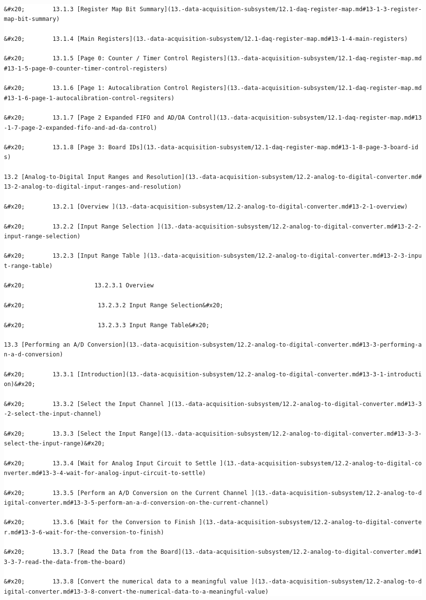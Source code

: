     &#x20;        13.1.3 [Register Map Bit Summary](13.-data-acquisition-subsystem/12.1-daq-register-map.md#13-1-3-register-map-bit-summary)

    &#x20;        13.1.4 [Main Registers](13.-data-acquisition-subsystem/12.1-daq-register-map.md#13-1-4-main-registers)

    &#x20;        13.1.5 [Page 0: Counter / Timer Control Registers](13.-data-acquisition-subsystem/12.1-daq-register-map.md#13-1-5-page-0-counter-timer-control-registers)

    &#x20;        13.1.6 [Page 1: Autocalibration Control Registers](13.-data-acquisition-subsystem/12.1-daq-register-map.md#13-1-6-page-1-autocalibration-control-regsiters)

    &#x20;        13.1.7 [Page 2 Expanded FIFO and AD/DA Control](13.-data-acquisition-subsystem/12.1-daq-register-map.md#13-1-7-page-2-expanded-fifo-and-ad-da-control)

    &#x20;        13.1.8 [Page 3: Board IDs](13.-data-acquisition-subsystem/12.1-daq-register-map.md#13-1-8-page-3-board-ids)

    13.2 [Analog-to-Digital Input Ranges and Resolution](13.-data-acquisition-subsystem/12.2-analog-to-digital-converter.md#13-2-analog-to-digital-input-ranges-and-resolution)

    &#x20;        13.2.1 [Overview ](13.-data-acquisition-subsystem/12.2-analog-to-digital-converter.md#13-2-1-overview)

    &#x20;        13.2.2 [Input Range Selection ](13.-data-acquisition-subsystem/12.2-analog-to-digital-converter.md#13-2-2-input-range-selection)

    &#x20;        13.2.3 [Input Range Table ](13.-data-acquisition-subsystem/12.2-analog-to-digital-converter.md#13-2-3-input-range-table)

    &#x20;                    13.2.3.1 Overview

    &#x20;                     13.2.3.2 Input Range Selection&#x20;

    &#x20;                     13.2.3.3 Input Range Table&#x20;

    13.3 [Performing an A/D Conversion](13.-data-acquisition-subsystem/12.2-analog-to-digital-converter.md#13-3-performing-an-a-d-conversion)

    &#x20;        13.3.1 [Introduction](13.-data-acquisition-subsystem/12.2-analog-to-digital-converter.md#13-3-1-introduction)&#x20;

    &#x20;        13.3.2 [Select the Input Channel ](13.-data-acquisition-subsystem/12.2-analog-to-digital-converter.md#13-3-2-select-the-input-channel)

    &#x20;        13.3.3 [Select the Input Range](13.-data-acquisition-subsystem/12.2-analog-to-digital-converter.md#13-3-3-select-the-input-range)&#x20;

    &#x20;        13.3.4 [Wait for Analog Input Circuit to Settle ](13.-data-acquisition-subsystem/12.2-analog-to-digital-converter.md#13-3-4-wait-for-analog-input-circuit-to-settle)

    &#x20;        13.3.5 [Perform an A/D Conversion on the Current Channel ](13.-data-acquisition-subsystem/12.2-analog-to-digital-converter.md#13-3-5-perform-an-a-d-conversion-on-the-current-channel)

    &#x20;        13.3.6 [Wait for the Conversion to Finish ](13.-data-acquisition-subsystem/12.2-analog-to-digital-converter.md#13-3-6-wait-for-the-conversion-to-finish)

    &#x20;        13.3.7 [Read the Data from the Board](13.-data-acquisition-subsystem/12.2-analog-to-digital-converter.md#13-3-7-read-the-data-from-the-board)

    &#x20;        13.3.8 [Convert the numerical data to a meaningful value ](13.-data-acquisition-subsystem/12.2-analog-to-digital-converter.md#13-3-8-convert-the-numerical-data-to-a-meaningful-value)
